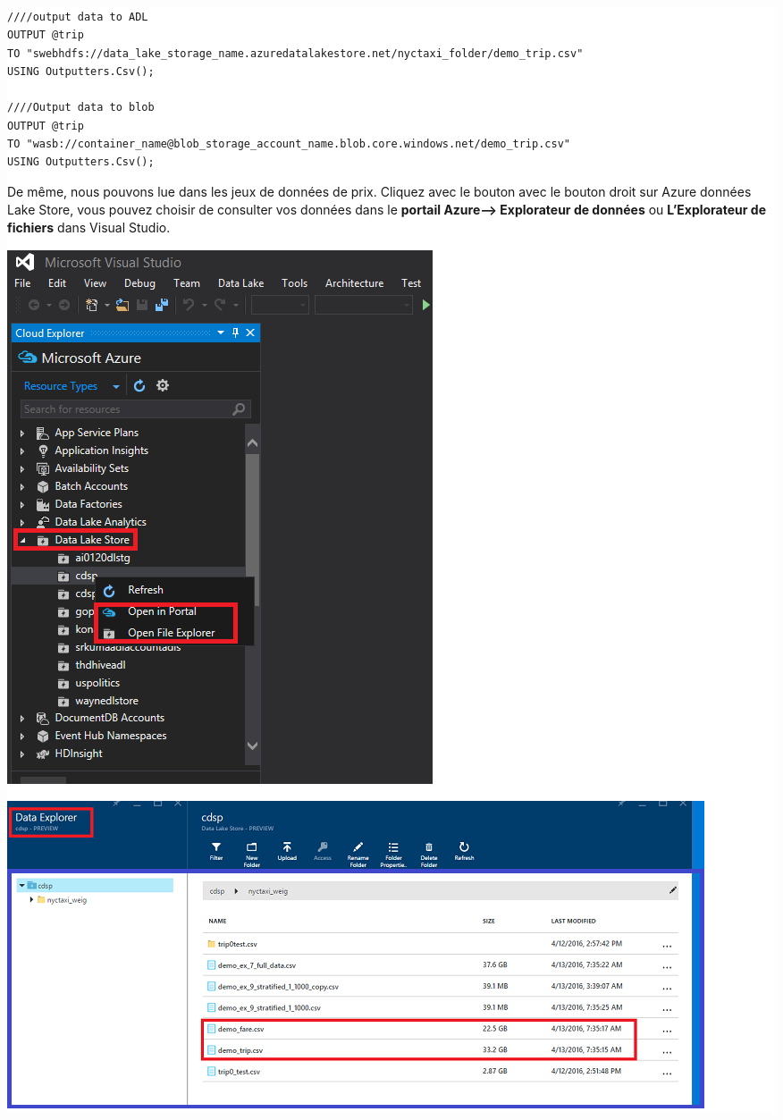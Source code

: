     ////output data to ADL
    OUTPUT @trip   
    TO "swebhdfs://data_lake_storage_name.azuredatalakestore.net/nyctaxi_folder/demo_trip.csv"
    USING Outputters.Csv(); 

    ////Output data to blob
    OUTPUT @trip   
    TO "wasb://container_name@blob_storage_account_name.blob.core.windows.net/demo_trip.csv"
    USING Outputters.Csv();  

De même, nous pouvons lue dans les jeux de données de prix. Cliquez avec le bouton avec le bouton droit sur Azure données Lake Store, vous pouvez choisir de consulter vos données dans le **portail Azure--> Explorateur de données** ou **L’Explorateur de fichiers** dans Visual Studio. 

 ![10](./media/machine-learning-data-science-process-data-lake-walkthrough/10-data-in-ADL-VS.PNG)

 ![11](./media/machine-learning-data-science-process-data-lake-walkthrough/11-data-in-ADL.PNG)
